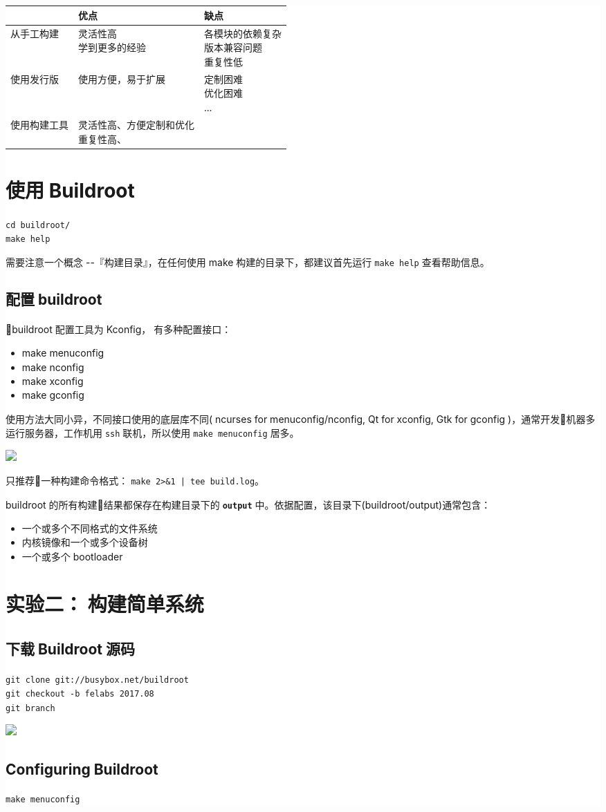 |              | 优点                                    | 缺点                                           |
|:-------------|:----------------------------------------|:-----------------------------------------------|
| 从手工构建   | 灵活性高</br> 学到更多的经验            | 各模块的依赖复杂</br>版本兼容问题</br>重复性低 |
| 使用发行版   | 使用方便，易于扩展                      | 定制困难</br>优化困难</br>...                  |
| 使用构建工具 | 灵活性高、方便定制和优化</br>重复性高、 |                                                |

# 使用 Buildroot

```shell
cd buildroot/
make help
```
需要注意一个概念 --『构建目录』，在任何使用 make 构建的目录下，都建议首先运行 `make help` 查看帮助信息。

## 配置 buildroot

buildroot 配置工具为 Kconfig， 有多种配置接口：
- make menuconfig
- make nconfig
- make xconfig
- make gconfig

使用方法大同小异，不同接口使用的底层库不同( ncurses for menuconfig/nconfig, Qt for xconfig, Gtk for gconfig )，通常开发机器多运行服务器，工作机用 `ssh` 联机，所以使用 `make menuconfig` 居多。

![](http://olkbjcb09.bkt.clouddn.com/blog/2017-12-25-151550.jpg)

只推荐一种构建命令格式： `make 2>&1 | tee build.log`。

buildroot 的所有构建结果都保存在构建目录下的 **`output`** 中。依据配置，该目录下(buildroot/output)通常包含：
- 一个或多个不同格式的文件系统
- 内核镜像和一个或多个设备树
- 一个或多个 bootloader


# 实验二： 构建简单系统

## 下载 Buildroot 源码

```shell
git clone git://busybox.net/buildroot
git checkout -b felabs 2017.08
git branch
```
![](http://olkbjcb09.bkt.clouddn.com/blog/2017-12-25-152720.jpg)
## Configuring Buildroot

```shell
make menuconfig
```
